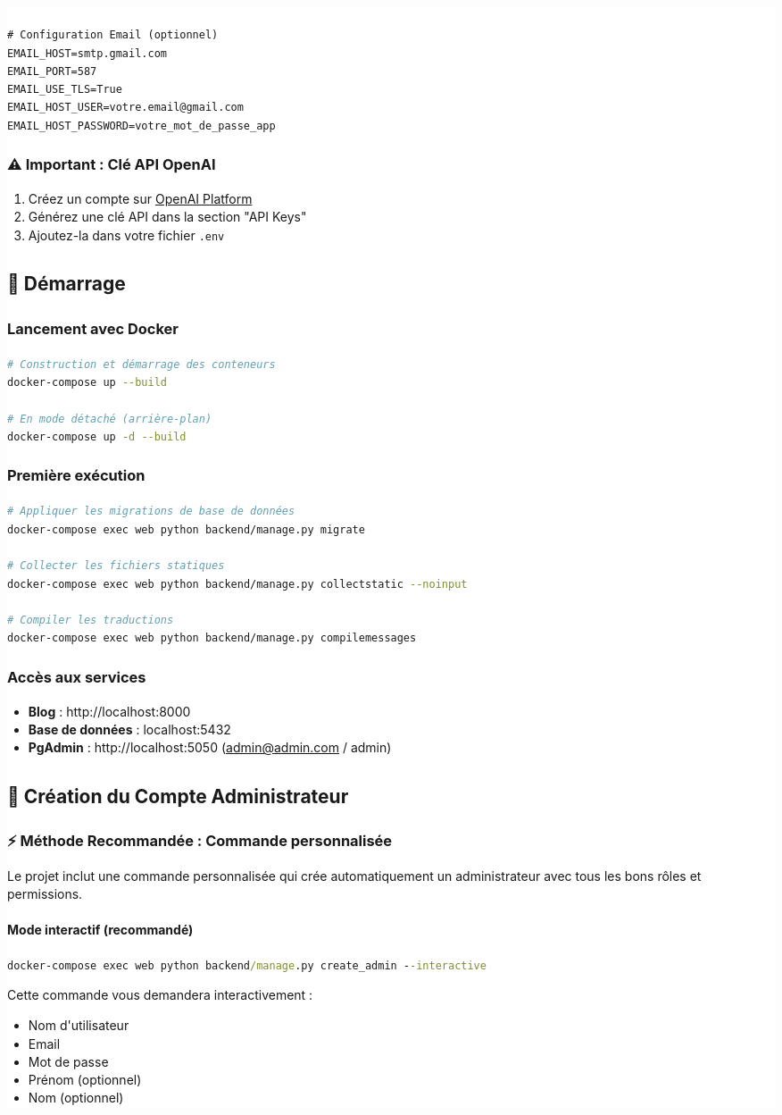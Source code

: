 ```env

# Configuration Email (optionnel)
EMAIL_HOST=smtp.gmail.com
EMAIL_PORT=587
EMAIL_USE_TLS=True
EMAIL_HOST_USER=votre.email@gmail.com
EMAIL_HOST_PASSWORD=votre_mot_de_passe_app
```

### ⚠️ Important : Clé API OpenAI
1. Créez un compte sur [OpenAI Platform](https://platform.openai.com/)
2. Générez une clé API dans la section "API Keys"
3. Ajoutez-la dans votre fichier `.env`

## 🚀 Démarrage

### Lancement avec Docker
```bash
# Construction et démarrage des conteneurs
docker-compose up --build

# En mode détaché (arrière-plan)
docker-compose up -d --build
```

### Première exécution
```bash
# Appliquer les migrations de base de données
docker-compose exec web python backend/manage.py migrate

# Collecter les fichiers statiques
docker-compose exec web python backend/manage.py collectstatic --noinput

# Compiler les traductions
docker-compose exec web python backend/manage.py compilemessages
```

### Accès aux services
- **Blog** : http://localhost:8000
- **Base de données** : localhost:5432
- **PgAdmin** : http://localhost:5050 (admin@admin.com / admin)

## 👤 Création du Compte Administrateur

### ⚡ Méthode Recommandée : Commande personnalisée
Le projet inclut une commande personnalisée qui crée automatiquement un administrateur avec tous les bons rôles et permissions.

#### Mode interactif (recommandé)
```cmd
docker-compose exec web python backend/manage.py create_admin --interactive
```
Cette commande vous demandera interactivement :
- Nom d'utilisateur
- Email  
- Mot de passe
- Prénom (optionnel)
- Nom (optionnel)
